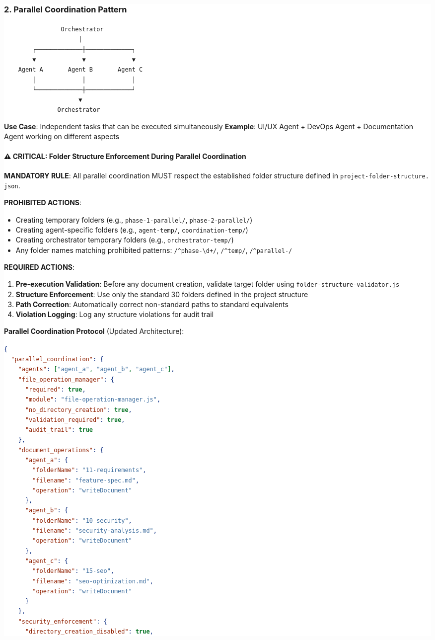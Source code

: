 ### 2. Parallel Coordination Pattern
```
                Orchestrator
                     |
        ┌─────────────┼─────────────┐
        ▼             ▼             ▼
    Agent A       Agent B       Agent C
        │             │             │
        └─────────────┼─────────────┘
                     ▼
               Orchestrator
```
**Use Case**: Independent tasks that can be executed simultaneously
**Example**: UI/UX Agent + DevOps Agent + Documentation Agent working on different aspects

#### ⚠️ CRITICAL: Folder Structure Enforcement During Parallel Coordination

**MANDATORY RULE**: All parallel coordination MUST respect the established folder structure defined in `project-folder-structure.json`. 

**PROHIBITED ACTIONS**:
- Creating temporary folders (e.g., `phase-1-parallel/`, `phase-2-parallel/`)
- Creating agent-specific folders (e.g., `agent-temp/`, `coordination-temp/`)
- Creating orchestrator temporary folders (e.g., `orchestrator-temp/`)
- Any folder names matching prohibited patterns: `/^phase-\d+/`, `/^temp/`, `/^parallel-/`

**REQUIRED ACTIONS**:
1. **Pre-execution Validation**: Before any document creation, validate target folder using `folder-structure-validator.js`
2. **Structure Enforcement**: Use only the standard 30 folders defined in the project structure
3. **Path Correction**: Automatically correct non-standard paths to standard equivalents
4. **Violation Logging**: Log any structure violations for audit trail

**Parallel Coordination Protocol** (Updated Architecture):
```json
{
  "parallel_coordination": {
    "agents": ["agent_a", "agent_b", "agent_c"],
    "file_operation_manager": {
      "required": true,
      "module": "file-operation-manager.js",
      "no_directory_creation": true,
      "validation_required": true,
      "audit_trail": true
    },
    "document_operations": {
      "agent_a": {
        "folderName": "11-requirements",
        "filename": "feature-spec.md",
        "operation": "writeDocument"
      },
      "agent_b": {
        "folderName": "10-security", 
        "filename": "security-analysis.md",
        "operation": "writeDocument"
      },
      "agent_c": {
        "folderName": "15-seo",
        "filename": "seo-optimization.md",
        "operation": "writeDocument"
      }
    },
    "security_enforcement": {
      "directory_creation_disabled": true,
```
